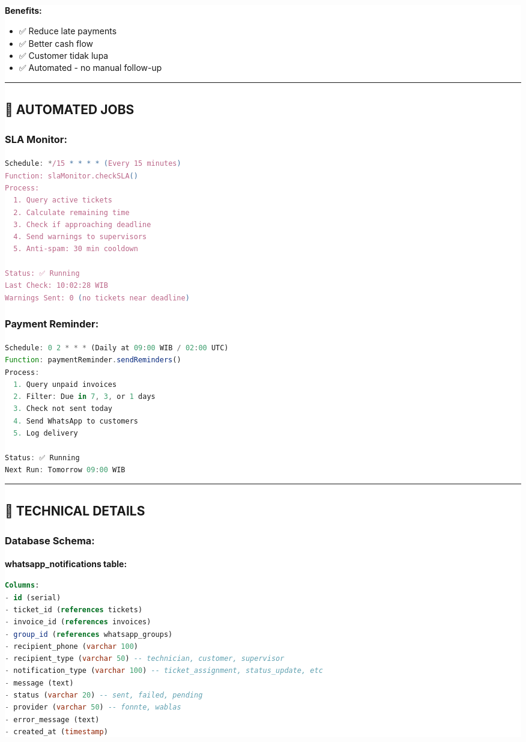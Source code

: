 **Benefits:**
- ✅ Reduce late payments
- ✅ Better cash flow
- ✅ Customer tidak lupa
- ✅ Automated - no manual follow-up

---

## 🤖 **AUTOMATED JOBS**

### **SLA Monitor:**
```javascript
Schedule: */15 * * * * (Every 15 minutes)
Function: slaMonitor.checkSLA()
Process: 
  1. Query active tickets
  2. Calculate remaining time
  3. Check if approaching deadline
  4. Send warnings to supervisors
  5. Anti-spam: 30 min cooldown

Status: ✅ Running
Last Check: 10:02:28 WIB
Warnings Sent: 0 (no tickets near deadline)
```

### **Payment Reminder:**
```javascript
Schedule: 0 2 * * * (Daily at 09:00 WIB / 02:00 UTC)
Function: paymentReminder.sendReminders()
Process:
  1. Query unpaid invoices
  2. Filter: Due in 7, 3, or 1 days
  3. Check not sent today
  4. Send WhatsApp to customers
  5. Log delivery

Status: ✅ Running
Next Run: Tomorrow 09:00 WIB
```

---

## 🔧 **TECHNICAL DETAILS**

### **Database Schema:**

**whatsapp_notifications table:**
```sql
Columns:
- id (serial)
- ticket_id (references tickets)
- invoice_id (references invoices)
- group_id (references whatsapp_groups)
- recipient_phone (varchar 100)
- recipient_type (varchar 50) -- technician, customer, supervisor
- notification_type (varchar 100) -- ticket_assignment, status_update, etc
- message (text)
- status (varchar 20) -- sent, failed, pending
- provider (varchar 50) -- fonnte, wablas
- error_message (text)
- created_at (timestamp)
```
